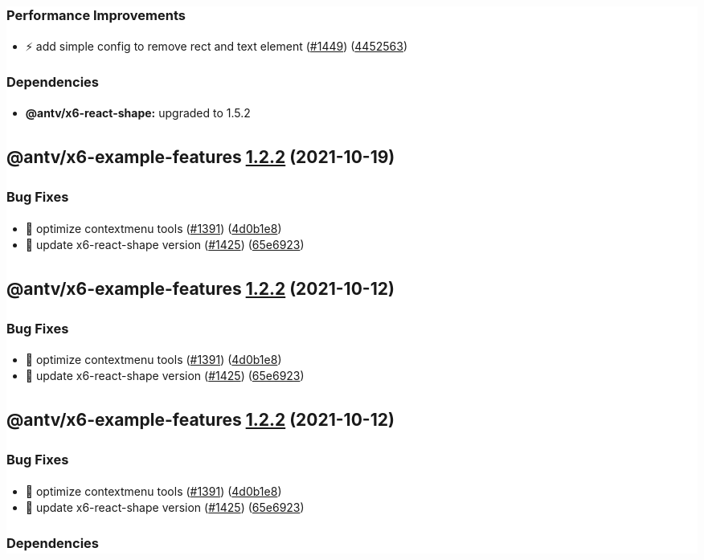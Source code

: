
### Performance Improvements

* ⚡️ add simple config to remove rect and text element ([#1449](https://github.com/antvis/x6/issues/1449)) ([4452563](https://github.com/antvis/x6/commit/4452563876a48fd90664c633e7e0e2debd750816))





### Dependencies

* **@antv/x6-react-shape:** upgraded to 1.5.2

## @antv/x6-example-features [1.2.2](https://github.com/antvis/x6/compare/@antv/x6-example-features@1.2.1...@antv/x6-example-features@1.2.2) (2021-10-19)


### Bug Fixes

* 🐛 optimize contextmenu tools ([#1391](https://github.com/antvis/x6/issues/1391)) ([4d0b1e8](https://github.com/antvis/x6/commit/4d0b1e8e413d2f9a8dec30ca48ca04e1a560a060))
* 🐛 update x6-react-shape version ([#1425](https://github.com/antvis/x6/issues/1425)) ([65e6923](https://github.com/antvis/x6/commit/65e6923b99d48641542203b549d5703a6a1f4be3))

## @antv/x6-example-features [1.2.2](https://github.com/antvis/x6/compare/@antv/x6-example-features@1.2.1...@antv/x6-example-features@1.2.2) (2021-10-12)


### Bug Fixes

* 🐛 optimize contextmenu tools ([#1391](https://github.com/antvis/x6/issues/1391)) ([4d0b1e8](https://github.com/antvis/x6/commit/4d0b1e8e413d2f9a8dec30ca48ca04e1a560a060))
* 🐛 update x6-react-shape version ([#1425](https://github.com/antvis/x6/issues/1425)) ([65e6923](https://github.com/antvis/x6/commit/65e6923b99d48641542203b549d5703a6a1f4be3))

## @antv/x6-example-features [1.2.2](https://github.com/antvis/x6/compare/@antv/x6-example-features@1.2.1...@antv/x6-example-features@1.2.2) (2021-10-12)


### Bug Fixes

* 🐛 optimize contextmenu tools ([#1391](https://github.com/antvis/x6/issues/1391)) ([4d0b1e8](https://github.com/antvis/x6/commit/4d0b1e8e413d2f9a8dec30ca48ca04e1a560a060))
* 🐛 update x6-react-shape version ([#1425](https://github.com/antvis/x6/issues/1425)) ([65e6923](https://github.com/antvis/x6/commit/65e6923b99d48641542203b549d5703a6a1f4be3))





### Dependencies
